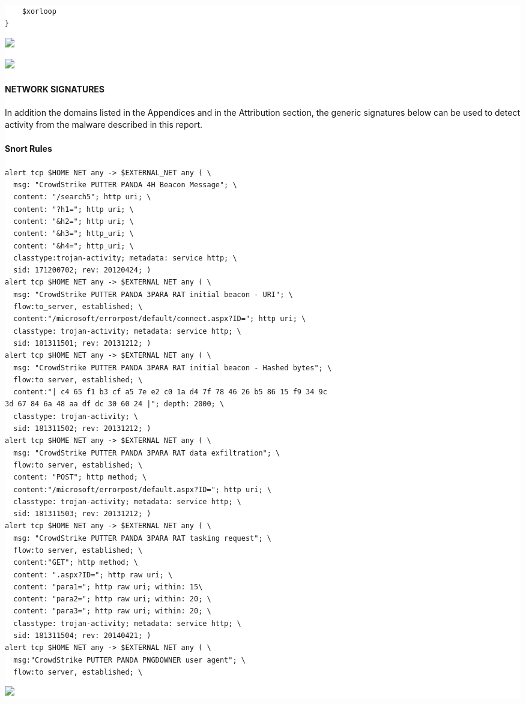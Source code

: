 ```
    $xorloop
}
```
![](_page_44_Picture_0.jpeg)

![](_page_44_Picture_2.jpeg)

#### NETWORK SIGNATURES

In addition the domains listed in the Appendices and in the Attribution section, the generic signatures below can be used to detect activity from the malware described in this report.

#### Snort Rules

```
alert tcp $HOME NET any -> $EXTERNAL_NET any ( \
  msg: "CrowdStrike PUTTER PANDA 4H Beacon Message"; \
  content: "/search5"; http uri; \
  content: "?h1="; http uri; \
  content: "&h2="; http uri; \
  content: "&h3="; http_uri; \
  content: "&h4="; http_uri; \
  classtype:trojan-activity; metadata: service http; \
  sid: 171200702; rev: 20120424; )
alert tcp $HOME NET any -> $EXTERNAL NET any ( \
  msg: "CrowdStrike PUTTER PANDA 3PARA RAT initial beacon - URI"; \
  flow:to_server, established; \
  content:"/microsoft/errorpost/default/connect.aspx?ID="; http uri; \
  classtype: trojan-activity; metadata: service http; \
  sid: 181311501; rev: 20131212; )
alert tcp $HOME NET any -> $EXTERNAL NET any ( \
  msg: "CrowdStrike PUTTER PANDA 3PARA RAT initial beacon - Hashed bytes"; \
  flow:to server, established; \
  content:"| c4 65 f1 b3 cf a5 7e e2 c0 1a d4 7f 78 46 26 b5 86 15 f9 34 9c
3d 67 84 6a 48 aa df dc 30 60 24 |"; depth: 2000; \
  classtype: trojan-activity; \
  sid: 181311502; rev: 20131212; )
alert tcp $HOME NET any -> $EXTERNAL NET any ( \
  msg: "CrowdStrike PUTTER PANDA 3PARA RAT data exfiltration"; \
  flow:to server, established; \
  content: "POST"; http method; \
  content:"/microsoft/errorpost/default.aspx?ID="; http uri; \
  classtype: trojan-activity; metadata: service http; \
  sid: 181311503; rev: 20131212; )
alert tcp $HOME NET any -> $EXTERNAL NET any ( \
  msg: "CrowdStrike PUTTER PANDA 3PARA RAT tasking request"; \
  flow:to server, established; \
  content:"GET"; http method; \
  content: ".aspx?ID="; http raw uri; \
  content: "para1="; http raw uri; within: 15\
  content: "para2="; http raw uri; within: 20; \
  content: "para3="; http raw uri; within: 20; \
  classtype: trojan-activity; metadata: service http; \
  sid: 181311504; rev: 20140421; )
alert tcp $HOME NET any -> $EXTERNAL NET any ( \
  msg:"CrowdStrike PUTTER PANDA PNGDOWNER user agent"; \
  flow:to server, established; \
```
![](_page_45_Picture_0.jpeg)

